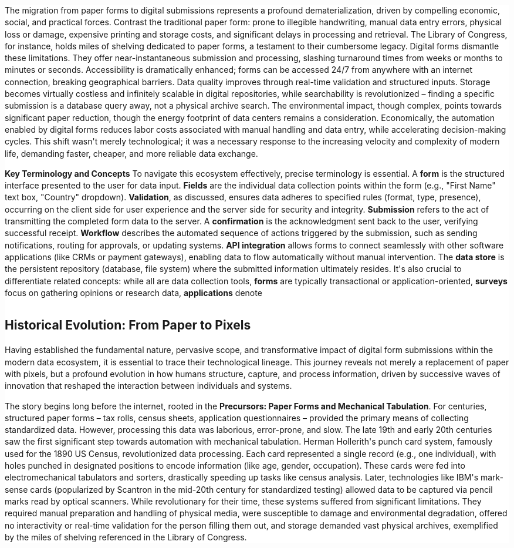 The migration from paper forms to digital submissions represents a profound dematerialization, driven by compelling economic, social, and practical forces. Contrast the traditional paper form: prone to illegible handwriting, manual data entry errors, physical loss or damage, expensive printing and storage costs, and significant delays in processing and retrieval. The Library of Congress, for instance, holds miles of shelving dedicated to paper forms, a testament to their cumbersome legacy. Digital forms dismantle these limitations. They offer near-instantaneous submission and processing, slashing turnaround times from weeks or months to minutes or seconds. Accessibility is dramatically enhanced; forms can be accessed 24/7 from anywhere with an internet connection, breaking geographical barriers. Data quality improves through real-time validation and structured inputs. Storage becomes virtually costless and infinitely scalable in digital repositories, while searchability is revolutionized – finding a specific submission is a database query away, not a physical archive search. The environmental impact, though complex, points towards significant paper reduction, though the energy footprint of data centers remains a consideration. Economically, the automation enabled by digital forms reduces labor costs associated with manual handling and data entry, while accelerating decision-making cycles. This shift wasn't merely technological; it was a necessary response to the increasing velocity and complexity of modern life, demanding faster, cheaper, and more reliable data exchange.

**Key Terminology and Concepts**
To navigate this ecosystem effectively, precise terminology is essential. A **form** is the structured interface presented to the user for data input. **Fields** are the individual data collection points within the form (e.g., "First Name" text box, "Country" dropdown). **Validation**, as discussed, ensures data adheres to specified rules (format, type, presence), occurring on the client side for user experience and the server side for security and integrity. **Submission** refers to the act of transmitting the completed form data to the server. A **confirmation** is the acknowledgment sent back to the user, verifying successful receipt. **Workflow** describes the automated sequence of actions triggered by the submission, such as sending notifications, routing for approvals, or updating systems. **API integration** allows forms to connect seamlessly with other software applications (like CRMs or payment gateways), enabling data to flow automatically without manual intervention. The **data store** is the persistent repository (database, file system) where the submitted information ultimately resides. It's also crucial to differentiate related concepts: while all are data collection tools, **forms** are typically transactional or application-oriented, **surveys** focus on gathering opinions or research data, **applications** denote

## Historical Evolution: From Paper to Pixels

Having established the fundamental nature, pervasive scope, and transformative impact of digital form submissions within the modern data ecosystem, it is essential to trace their technological lineage. This journey reveals not merely a replacement of paper with pixels, but a profound evolution in how humans structure, capture, and process information, driven by successive waves of innovation that reshaped the interaction between individuals and systems.

The story begins long before the internet, rooted in the **Precursors: Paper Forms and Mechanical Tabulation**. For centuries, structured paper forms – tax rolls, census sheets, application questionnaires – provided the primary means of collecting standardized data. However, processing this data was laborious, error-prone, and slow. The late 19th and early 20th centuries saw the first significant step towards automation with mechanical tabulation. Herman Hollerith's punch card system, famously used for the 1890 US Census, revolutionized data processing. Each card represented a single record (e.g., one individual), with holes punched in designated positions to encode information (like age, gender, occupation). These cards were fed into electromechanical tabulators and sorters, drastically speeding up tasks like census analysis. Later, technologies like IBM's mark-sense cards (popularized by Scantron in the mid-20th century for standardized testing) allowed data to be captured via pencil marks read by optical scanners. While revolutionary for their time, these systems suffered from significant limitations. They required manual preparation and handling of physical media, were susceptible to damage and environmental degradation, offered no interactivity or real-time validation for the person filling them out, and storage demanded vast physical archives, exemplified by the miles of shelving referenced in the Library of Congress.
